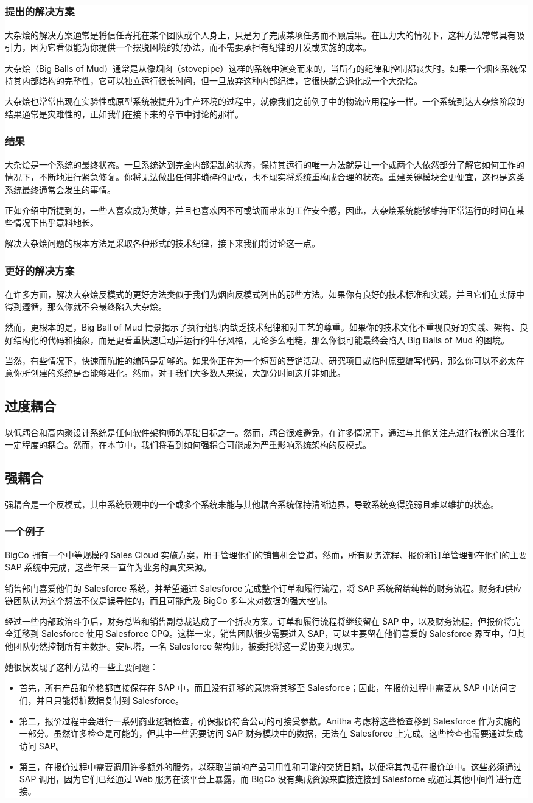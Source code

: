 ### 提出的解决方案

大杂烩的解决方案通常是将信任寄托在某个团队或个人身上，只是为了完成某项任务而不顾后果。在压力大的情况下，这种方法常常具有吸引力，因为它看似能为你提供一个摆脱困境的好办法，而不需要承担有纪律的开发或实施的成本。

大杂烩（Big Balls of Mud）通常是从像烟囱（stovepipe）这样的系统中演变而来的，当所有的纪律和控制都丧失时。如果一个烟囱系统保持其内部结构的完整性，它可以独立运行很长时间，但一旦放弃这种内部纪律，它很快就会退化成一个大杂烩。

大杂烩也常常出现在实验性或原型系统被提升为生产环境的过程中，就像我们之前例子中的物流应用程序一样。一个系统到达大杂烩阶段的结果通常是灾难性的，正如我们在接下来的章节中讨论的那样。

### 结果

大杂烩是一个系统的最终状态。一旦系统达到完全内部混乱的状态，保持其运行的唯一方法就是让一个或两个人依然部分了解它如何工作的情况下，不断地进行紧急修复。你将无法做出任何非琐碎的更改，也不现实将系统重构成合理的状态。重建关键模块会更便宜，这也是这类系统最终通常会发生的事情。

正如介绍中所提到的，一些人喜欢成为英雄，并且也喜欢因不可或缺而带来的工作安全感，因此，大杂烩系统能够维持正常运行的时间在某些情况下出乎意料地长。

解决大杂烩问题的根本方法是采取各种形式的技术纪律，接下来我们将讨论这一点。

### 更好的解决方案

在许多方面，解决大杂烩反模式的更好方法类似于我们为烟囱反模式列出的那些方法。如果你有良好的技术标准和实践，并且它们在实际中得到遵循，那么你就不会最终陷入大杂烩。

然而，更根本的是，Big Ball of Mud 情景揭示了执行组织内缺乏技术纪律和对工艺的尊重。如果你的技术文化不重视良好的实践、架构、良好结构化的代码和抽象，而是更看重快速启动并运行的牛仔风格，无论多么粗糙，那么你很可能最终会陷入 Big Balls of Mud 的困境。

当然，有些情况下，快速而肮脏的编码是足够的。如果你正在为一个短暂的营销活动、研究项目或临时原型编写代码，那么你可以不必太在意你所创建的系统是否能够进化。然而，对于我们大多数人来说，大部分时间这并非如此。

## 过度耦合

以低耦合和高内聚设计系统是任何软件架构师的基础目标之一。然而，耦合很难避免，在许多情况下，通过与其他关注点进行权衡来合理化一定程度的耦合。然而，在本节中，我们将看到如何强耦合可能成为严重影响系统架构的反模式。

## 强耦合

强耦合是一个反模式，其中系统景观中的一个或多个系统未能与其他耦合系统保持清晰边界，导致系统变得脆弱且难以维护的状态。

### 一个例子

BigCo 拥有一个中等规模的 Sales Cloud 实施方案，用于管理他们的销售机会管道。然而，所有财务流程、报价和订单管理都在他们的主要 SAP 系统中完成，这些年来一直作为业务的真实来源。

销售部门喜爱他们的 Salesforce 系统，并希望通过 Salesforce 完成整个订单和履行流程，将 SAP 系统留给纯粹的财务流程。财务和供应链团队认为这个想法不仅是误导性的，而且可能危及 BigCo 多年来对数据的强大控制。

经过一些内部政治斗争后，财务总监和销售副总裁达成了一个折衷方案。订单和履行流程将继续留在 SAP 中，以及财务流程，但报价将完全迁移到 Salesforce 使用 Salesforce CPQ。这样一来，销售团队很少需要进入 SAP，可以主要留在他们喜爱的 Salesforce 界面中，但其他团队仍然控制所有主数据。安尼塔，一名 Salesforce 架构师，被委托将这一妥协变为现实。

她很快发现了这种方法的一些主要问题：

+   首先，所有产品和价格都直接保存在 SAP 中，而且没有迁移的意愿将其移至 Salesforce；因此，在报价过程中需要从 SAP 中访问它们，并且只能将桩数据复制到 Salesforce。

+   第二，报价过程中会进行一系列商业逻辑检查，确保报价符合公司的可接受参数。Anitha 考虑将这些检查移到 Salesforce 作为实施的一部分。虽然许多检查是可能的，但其中一些需要访问 SAP 财务模块中的数据，无法在 Salesforce 上完成。这些检查也需要通过集成访问 SAP。

+   第三，在报价过程中需要调用许多额外的服务，以获取当前的产品可用性和可能的交货日期，以便将其包括在报价单中。这些必须通过 SAP 调用，因为它们已经通过 Web 服务在该平台上暴露，而 BigCo 没有集成资源来直接连接到 Salesforce 或通过其他中间件进行连接。
